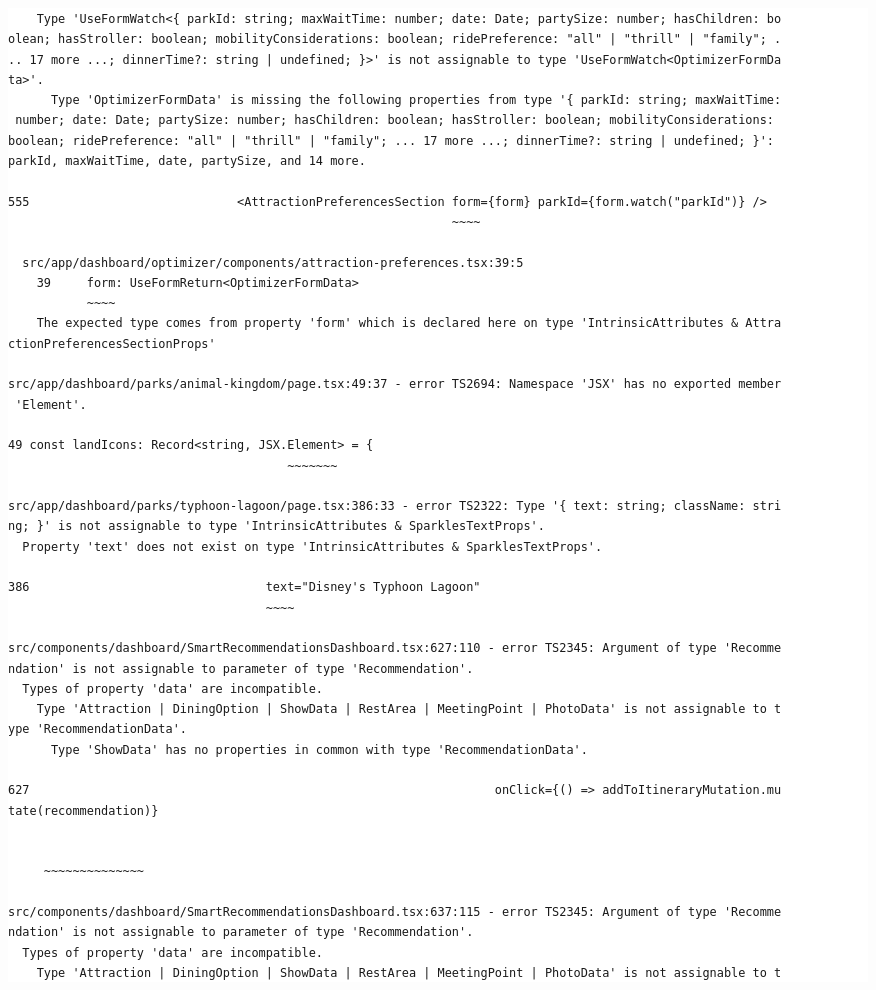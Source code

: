 ```
    Type 'UseFormWatch<{ parkId: string; maxWaitTime: number; date: Date; partySize: number; hasChildren: bo
olean; hasStroller: boolean; mobilityConsiderations: boolean; ridePreference: "all" | "thrill" | "family"; .
.. 17 more ...; dinnerTime?: string | undefined; }>' is not assignable to type 'UseFormWatch<OptimizerFormDa
ta>'.
      Type 'OptimizerFormData' is missing the following properties from type '{ parkId: string; maxWaitTime:
 number; date: Date; partySize: number; hasChildren: boolean; hasStroller: boolean; mobilityConsiderations:
boolean; ridePreference: "all" | "thrill" | "family"; ... 17 more ...; dinnerTime?: string | undefined; }':
parkId, maxWaitTime, date, partySize, and 14 more.

555                             <AttractionPreferencesSection form={form} parkId={form.watch("parkId")} />
                                                              ~~~~

  src/app/dashboard/optimizer/components/attraction-preferences.tsx:39:5
    39     form: UseFormReturn<OptimizerFormData>
           ~~~~
    The expected type comes from property 'form' which is declared here on type 'IntrinsicAttributes & Attra
ctionPreferencesSectionProps'

src/app/dashboard/parks/animal-kingdom/page.tsx:49:37 - error TS2694: Namespace 'JSX' has no exported member
 'Element'.

49 const landIcons: Record<string, JSX.Element> = {
                                       ~~~~~~~

src/app/dashboard/parks/typhoon-lagoon/page.tsx:386:33 - error TS2322: Type '{ text: string; className: stri
ng; }' is not assignable to type 'IntrinsicAttributes & SparklesTextProps'.
  Property 'text' does not exist on type 'IntrinsicAttributes & SparklesTextProps'.

386                                 text="Disney's Typhoon Lagoon"
                                    ~~~~

src/components/dashboard/SmartRecommendationsDashboard.tsx:627:110 - error TS2345: Argument of type 'Recomme
ndation' is not assignable to parameter of type 'Recommendation'.
  Types of property 'data' are incompatible.
    Type 'Attraction | DiningOption | ShowData | RestArea | MeetingPoint | PhotoData' is not assignable to t
ype 'RecommendationData'.
      Type 'ShowData' has no properties in common with type 'RecommendationData'.

627                                                                 onClick={() => addToItineraryMutation.mu
tate(recommendation)}


     ~~~~~~~~~~~~~~

src/components/dashboard/SmartRecommendationsDashboard.tsx:637:115 - error TS2345: Argument of type 'Recomme
ndation' is not assignable to parameter of type 'Recommendation'.
  Types of property 'data' are incompatible.
    Type 'Attraction | DiningOption | ShowData | RestArea | MeetingPoint | PhotoData' is not assignable to t
```